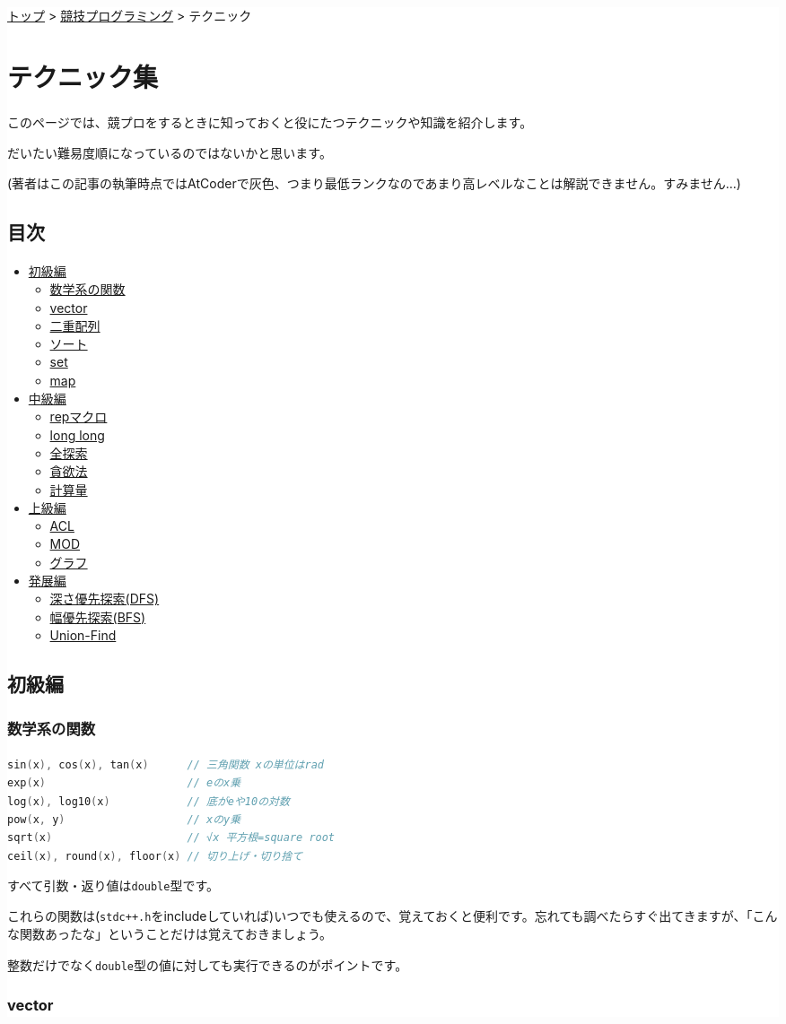 [トップ](../../) > [競技プログラミング](../) > テクニック

# テクニック集

このページでは、競プロをするときに知っておくと役にたつテクニックや知識を紹介します。

だいたい難易度順になっているのではないかと思います。

(著者はこの記事の執筆時点ではAtCoderで灰色、つまり最低ランクなのであまり高レベルなことは解説できません。すみません...)

## 目次

- [初級編](#初級編)
  - [数学系の関数](#数学系の関数)
  - [vector](#vector)
  - [二重配列](#二重配列)
  - [ソート](#ソート)
  - [set](#set)
  - [map](#map)
- [中級編](#中級編)
  - [repマクロ](#repマクロ)
  - [long long](#long-long)
  - [全探索](#全探索)
  - [貪欲法](#貪欲法)
  - [計算量](#計算量)
- [上級編](#上級編)
  - [ACL](#acl)
  - [MOD](#mod)
  - [グラフ](#グラフ)
- [発展編](#発展編)
  - [深さ優先探索(DFS)](#深さ優先探索dfs)
  - [幅優先探索(BFS)](#幅優先探索bfs)
  - [Union-Find](#union-find)

<h2 id="初級編">初級編</h2>

<h3 id="数学系の関数">数学系の関数</h3>

```cpp
sin(x), cos(x), tan(x)      // 三角関数 xの単位はrad
exp(x)                      // eのx乗
log(x), log10(x)            // 底がeや10の対数
pow(x, y)                   // xのy乗
sqrt(x)                     // √x 平方根=square root
ceil(x), round(x), floor(x) // 切り上げ・切り捨て
```

すべて引数・返り値は`double`型です。

これらの関数は(`stdc++.h`をincludeしていれば)いつでも使えるので、覚えておくと便利です。忘れても調べたらすぐ出てきますが、「こんな関数あったな」ということだけは覚えておきましょう。

整数だけでなく`double`型の値に対しても実行できるのがポイントです。

<h3 id="vector">vector</h3>

